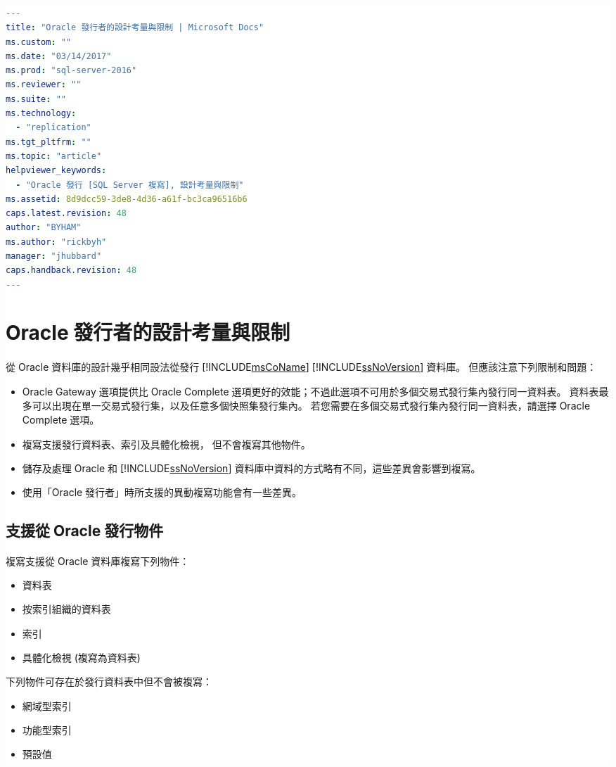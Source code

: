 ```yaml
---
title: "Oracle 發行者的設計考量與限制 | Microsoft Docs"
ms.custom: ""
ms.date: "03/14/2017"
ms.prod: "sql-server-2016"
ms.reviewer: ""
ms.suite: ""
ms.technology: 
  - "replication"
ms.tgt_pltfrm: ""
ms.topic: "article"
helpviewer_keywords: 
  - "Oracle 發行 [SQL Server 複寫], 設計考量與限制"
ms.assetid: 8d9dcc59-3de8-4d36-a61f-bc3ca96516b6
caps.latest.revision: 48
author: "BYHAM"
ms.author: "rickbyh"
manager: "jhubbard"
caps.handback.revision: 48
---
```

# Oracle 發行者的設計考量與限制
  從 Oracle 資料庫的設計幾乎相同設法從發行 [!INCLUDE[msCoName](../../../includes/msconame-md.md)] [!INCLUDE[ssNoVersion](../../../includes/ssnoversion-md.md)] 資料庫。 但應該注意下列限制和問題：  
  
-   Oracle Gateway 選項提供比 Oracle Complete 選項更好的效能；不過此選項不可用於多個交易式發行集內發行同一資料表。 資料表最多可以出現在單一交易式發行集，以及任意多個快照集發行集內。 若您需要在多個交易式發行集內發行同一資料表，請選擇 Oracle Complete 選項。  
  
-   複寫支援發行資料表、索引及具體化檢視， 但不會複寫其他物件。  
  
-   儲存及處理 Oracle 和 [!INCLUDE[ssNoVersion](../../../includes/ssnoversion-md.md)] 資料庫中資料的方式略有不同，這些差異會影響到複寫。  
  
-   使用「Oracle 發行者」時所支援的異動複寫功能會有一些差異。  
  
## 支援從 Oracle 發行物件  
 複寫支援從 Oracle 資料庫複寫下列物件：  
  
-   資料表  
  
-   按索引組織的資料表  
  
-   索引  
  
-   具體化檢視 (複寫為資料表)  
  
 下列物件可存在於發行資料表中但不會被複寫：  
  
-   網域型索引  
  
-   功能型索引  
  
-   預設值  
  